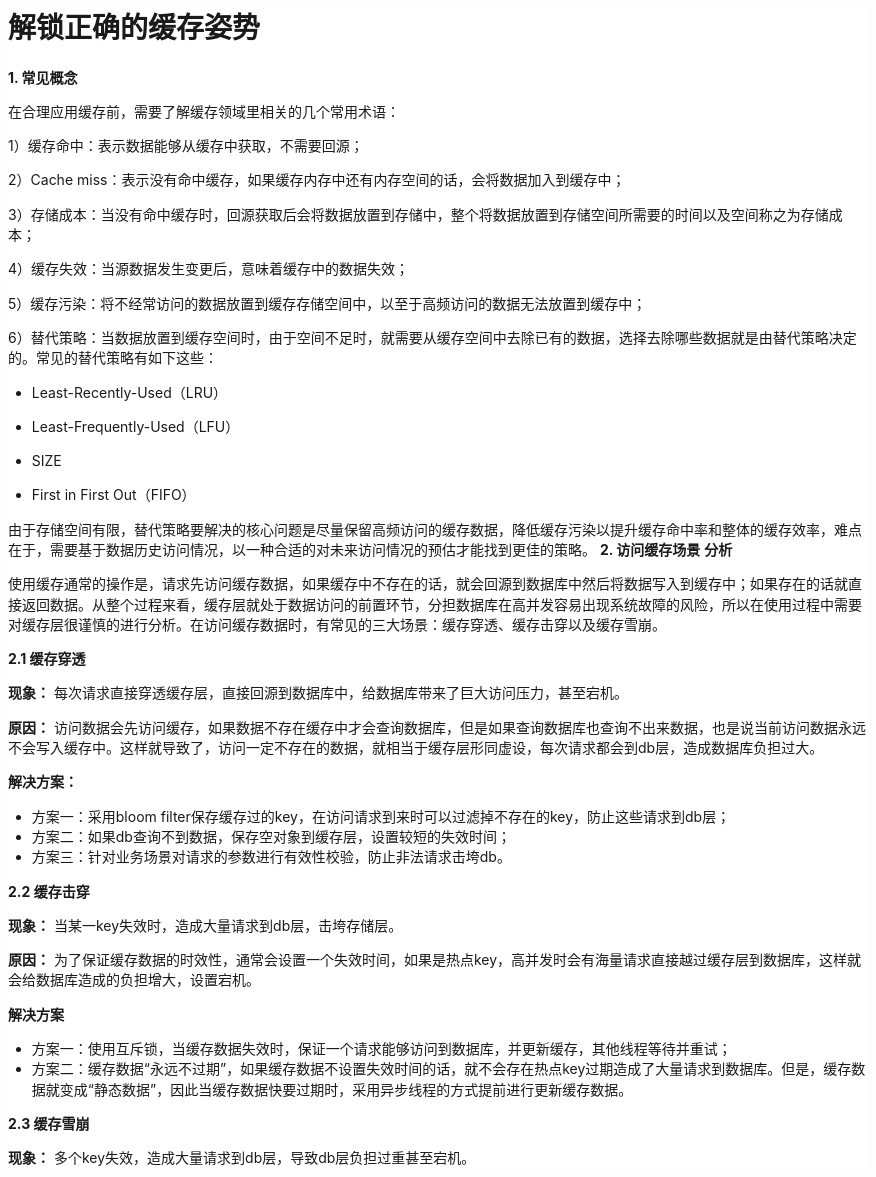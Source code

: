 # 解锁正确的缓存姿势

**1\. 常见概念**

在合理应用缓存前，需要了解缓存领域里相关的几个常用术语：

1）缓存命中：表示数据能够从缓存中获取，不需要回源；

2）Cache miss：表示没有命中缓存，如果缓存内存中还有内存空间的话，会将数据加入到缓存中；

3）存储成本：当没有命中缓存时，回源获取后会将数据放置到存储中，整个将数据放置到存储空间所需要的时间以及空间称之为存储成本；

4）缓存失效：当源数据发生变更后，意味着缓存中的数据失效；

5）缓存污染：将不经常访问的数据放置到缓存存储空间中，以至于高频访问的数据无法放置到缓存中；

6）替代策略：当数据放置到缓存空间时，由于空间不足时，就需要从缓存空间中去除已有的数据，选择去除哪些数据就是由替代策略决定的。常见的替代策略有如下这些：

*   Least\-Recently\-Used（LRU）

*   Least\-Frequently\-Used（LFU）

*   SIZE

*   First in First Out（FIFO）

由于存储空间有限，替代策略要解决的核心问题是尽量保留高频访问的缓存数据，降低缓存污染以提升缓存命中率和整体的缓存效率，难点在于，需要基于数据历史访问情况，以一种合适的对未来访问情况的预估才能找到更佳的策略。
**2\. 访问缓存场景** **分析**

使用缓存通常的操作是，请求先访问缓存数据，如果缓存中不存在的话，就会回源到数据库中然后将数据写入到缓存中；如果存在的话就直接返回数据。从整个过程来看，缓存层就处于数据访问的前置环节，分担数据库在高并发容易出现系统故障的风险，所以在使用过程中需要对缓存层很谨慎的进行分析。在访问缓存数据时，有常见的三大场景：缓存穿透、缓存击穿以及缓存雪崩。

**2.1 缓存穿透**

**现象：** 每次请求直接穿透缓存层，直接回源到数据库中，给数据库带来了巨大访问压力，甚至宕机。

**原因：** 访问数据会先访问缓存，如果数据不存在缓存中才会查询数据库，但是如果查询数据库也查询不出来数据，也是说当前访问数据永远不会写入缓存中。这样就导致了，访问一定不存在的数据，就相当于缓存层形同虚设，每次请求都会到db层，造成数据库负担过大。

**解决方案：**

*   方案一：采用bloom filter保存缓存过的key，在访问请求到来时可以过滤掉不存在的key，防止这些请求到db层；
*   方案二：如果db查询不到数据，保存空对象到缓存层，设置较短的失效时间；
*   方案三：针对业务场景对请求的参数进行有效性校验，防止非法请求击垮db。

**2.2 缓存击穿**

**现象：** 当某一key失效时，造成大量请求到db层，击垮存储层。

**原因：** 为了保证缓存数据的时效性，通常会设置一个失效时间，如果是热点key，高并发时会有海量请求直接越过缓存层到数据库，这样就会给数据库造成的负担增大，设置宕机。

**解决方案**

*   方案一：使用互斥锁，当缓存数据失效时，保证一个请求能够访问到数据库，并更新缓存，其他线程等待并重试；
*   方案二：缓存数据“永远不过期”，如果缓存数据不设置失效时间的话，就不会存在热点key过期造成了大量请求到数据库。但是，缓存数据就变成“静态数据”，因此当缓存数据快要过期时，采用异步线程的方式提前进行更新缓存数据。

**2.3 缓存雪崩**

**现象：** 多个key失效，造成大量请求到db层，导致db层负担过重甚至宕机。
